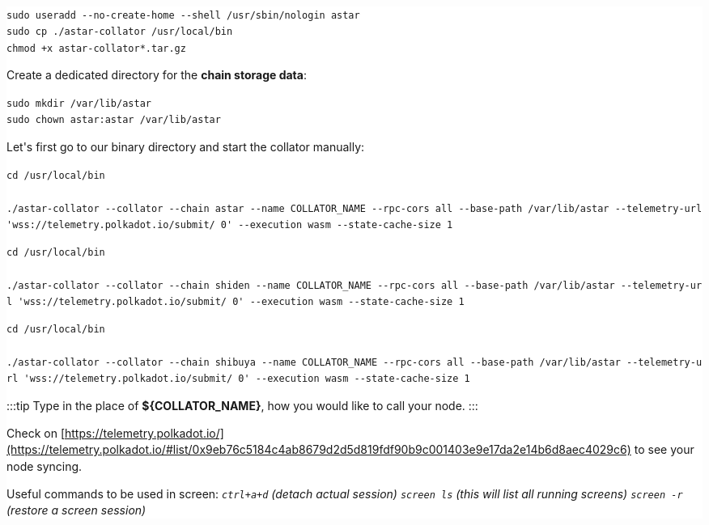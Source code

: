 ```
sudo useradd --no-create-home --shell /usr/sbin/nologin astar
sudo cp ./astar-collator /usr/local/bin
chmod +x astar-collator*.tar.gz
```

Create a dedicated directory for the **chain storage data**:

```
sudo mkdir /var/lib/astar
sudo chown astar:astar /var/lib/astar
```

Let's first go to our binary directory and start the collator manually:

<Tabs>
<TabItem value="astar" label="Astar" default>

```
cd /usr/local/bin

./astar-collator --collator --chain astar --name COLLATOR_NAME --rpc-cors all --base-path /var/lib/astar --telemetry-url 'wss://telemetry.polkadot.io/submit/ 0' --execution wasm --state-cache-size 1
```

</TabItem>
<TabItem value="shiden" label="Shiden" default>

```
cd /usr/local/bin

./astar-collator --collator --chain shiden --name COLLATOR_NAME --rpc-cors all --base-path /var/lib/astar --telemetry-url 'wss://telemetry.polkadot.io/submit/ 0' --execution wasm --state-cache-size 1
```

</TabItem>
<TabItem value="shibuya" label="Shibuya" default>

```
cd /usr/local/bin

./astar-collator --collator --chain shibuya --name COLLATOR_NAME --rpc-cors all --base-path /var/lib/astar --telemetry-url 'wss://telemetry.polkadot.io/submit/ 0' --execution wasm --state-cache-size 1
```

</TabItem>
</Tabs>

:::tip
Type in the place of **${COLLATOR\_NAME}**, how you would like to call your node.
:::

Check on [https://telemetry.polkadot.io/](https://telemetry.polkadot.io/#list/0x9eb76c5184c4ab8679d2d5d819fdf90b9c001403e9e17da2e14b6d8aec4029c6) to see your node syncing.

Useful commands to be used in screen:
_`ctrl+a+d` (detach actual session)_
_`screen ls` (this will list all running screens)_
_`screen -r` (restore a screen session)_
